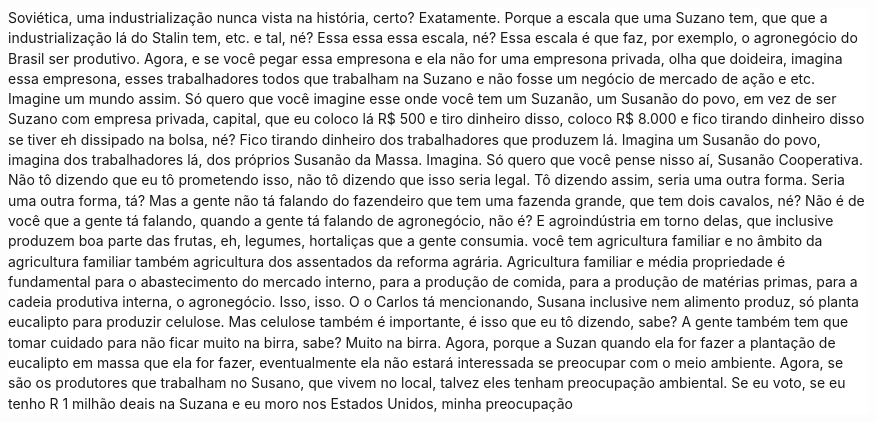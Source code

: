 Soviética, uma industrialização nunca
vista na história, certo? Exatamente.
Porque a escala que uma Suzano tem, que
que a industrialização lá do Stalin tem,
etc. e tal, né? Essa essa essa escala,
né? Essa escala é que faz, por exemplo,
o agronegócio do Brasil ser produtivo.
Agora, e se você pegar essa empresona e
ela não for uma empresona privada, olha
que doideira, imagina essa empresona,
esses trabalhadores todos que trabalham
na Suzano e não fosse um negócio de
mercado de ação e etc. Imagine um mundo
assim. Só quero que você imagine esse
onde você tem um Suzanão, um Susanão do
povo, em vez de ser Suzano com empresa
privada, capital, que eu coloco lá R$
500 e tiro dinheiro disso, coloco R$
8.000 e fico tirando dinheiro disso se
tiver eh dissipado na bolsa, né? Fico
tirando dinheiro dos trabalhadores que
produzem lá. Imagina um Susanão do povo,
imagina dos trabalhadores lá, dos
próprios Susanão da Massa. Imagina. Só
quero que você pense nisso
aí, Susanão
Cooperativa. Não tô dizendo que eu tô
prometendo isso, não tô dizendo que isso
seria legal. Tô dizendo assim, seria uma
outra forma. Seria uma outra forma, tá?
Mas a gente não tá falando do fazendeiro
que tem uma fazenda grande, que tem dois
cavalos, né? Não é de você que a gente
tá falando, quando a gente tá falando de
agronegócio, não é?
E agroindústria em torno delas, que
inclusive produzem boa parte das frutas,
eh, legumes, hortaliças que a gente
consumia. você tem agricultura familiar
e no âmbito da agricultura familiar
também agricultura dos assentados da
reforma agrária. Agricultura familiar e
média propriedade é fundamental para o
abastecimento do mercado interno, para a
produção de comida, para a produção de
matérias primas, para a cadeia produtiva
interna, o agronegócio. Isso, isso. O o
Carlos tá mencionando, Susana inclusive
nem alimento produz, só planta eucalipto
para produzir celulose. Mas celulose
também é importante, é isso que eu tô
dizendo, sabe? A gente também tem que
tomar cuidado para não ficar muito na
birra, sabe? Muito na birra. Agora,
porque a Suzan quando ela for fazer a
plantação de eucalipto em massa que ela
for fazer, eventualmente ela não estará
interessada se preocupar com o meio
ambiente. Agora, se são os produtores
que trabalham no Susano, que vivem no
local, talvez eles tenham preocupação
ambiental. Se eu voto, se eu tenho R 1
milhão deais na Suzana e eu moro nos
Estados Unidos, minha preocupação